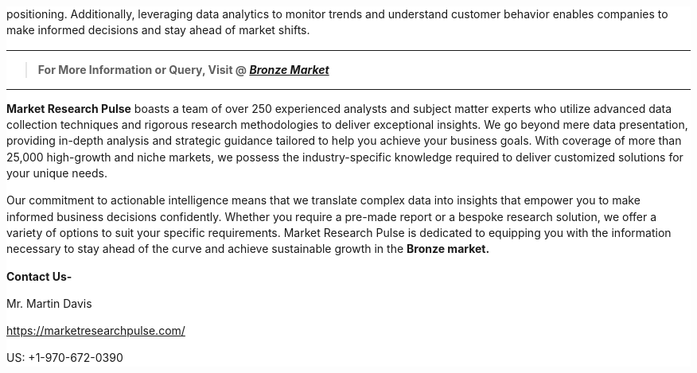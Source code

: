 positioning. Additionally, leveraging data analytics to monitor trends and understand customer behavior enables companies to make informed decisions and stay ahead of market shifts.</p><hr /><blockquote><p><strong>For More Information or Query, Visit @&nbsp;<em><a href="https://marketresearchpulse.com/report/1082/bronze-market?utm_source=Linkedin&utm_medium=025">Bronze Market</a></em></strong></p></blockquote><hr /><p><strong>Market Research Pulse</strong> boasts a team of over 250 experienced analysts and subject matter experts who utilize advanced data collection techniques and rigorous research methodologies to deliver exceptional insights. We go beyond mere data presentation, providing in-depth analysis and strategic guidance tailored to help you achieve your business goals. With coverage of more than 25,000 high-growth and niche markets, we possess the industry-specific knowledge required to deliver customized solutions for your unique needs.</p><p>Our commitment to actionable intelligence means that we translate complex data into insights that empower you to make informed business decisions confidently. Whether you require a pre-made report or a bespoke research solution, we offer a variety of options to suit your specific requirements. Market Research Pulse is dedicated to equipping you with the information necessary to stay ahead of the curve and achieve sustainable growth in the <strong>Bronze market.</strong></p><p><strong>Contact Us-</strong></p><p>Mr. Martin Davis</p><p>https://marketresearchpulse.com/</p><p>US: +1-970-672-0390</p>
